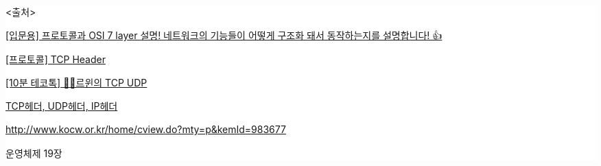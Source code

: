 
<출처>

[[입문용] 프로토콜과 OSI 7 layer 설명! 네트워크의 기능들이 어떻게 구조화 돼서 동작하는지를 설명합니다! 👍](https://www.youtube.com/watch?v=6l7xP7AnB64&t=602s)

[[프로토콜] TCP Header](https://joycecoder.tistory.com/13)

[[10분 테코톡] 👨‍🏫르윈의 TCP UDP](https://www.youtube.com/watch?v=ikDVGYp5dhg)

[TCP헤더, UDP헤더, IP헤더](https://velog.io/@coral2cola/TCP헤더-UDP헤더-IP헤더)

http://www.kocw.or.kr/home/cview.do?mty=p&kemId=983677

운영체제 19장


